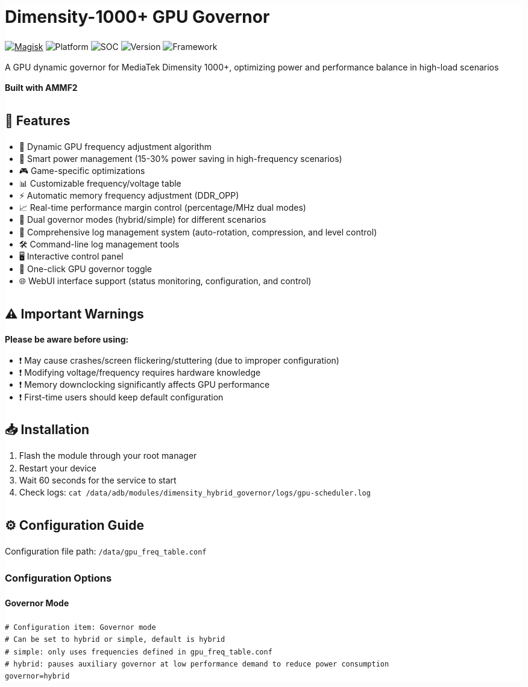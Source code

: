 
# Dimensity-1000+ GPU Governor

[![Magisk](https://img.shields.io/badge/Magisk-20.4%2B-brightgreen)](https://github.com/topjohnwu/Magisk)
![Platform](https://img.shields.io/badge/Platform-Android%2010.0%2B-blue)
![SOC](https://img.shields.io/badge/SOC-MediaTek_Dimensity_1000%2B-red)
![Version](https://img.shields.io/badge/Version-1.5.0-orange)
![Framework](https://img.shields.io/badge/Framework-AMMF2-purple)

A GPU dynamic governor for MediaTek Dimensity 1000+, optimizing power and performance balance in high-load scenarios

**Built with AMMF2**

## 📌 Features
- 🚀 Dynamic GPU frequency adjustment algorithm
- 🔋 Smart power management (15-30% power saving in high-frequency scenarios)
- 🎮 Game-specific optimizations
- 📊 Customizable frequency/voltage table
- ⚡ Automatic memory frequency adjustment (DDR_OPP)
- 📈 Real-time performance margin control (percentage/MHz dual modes)
- 🔄 Dual governor modes (hybrid/simple) for different scenarios
- 📝 Comprehensive log management system (auto-rotation, compression, and level control)
- 🛠️ Command-line log management tools
- 🖥️ Interactive control panel
- 🔄 One-click GPU governor toggle
- 🌐 WebUI interface support (status monitoring, configuration, and control)

## ⚠️ Important Warnings
**Please be aware before using:**
- ❗ May cause crashes/screen flickering/stuttering (due to improper configuration)
- ❗ Modifying voltage/frequency requires hardware knowledge
- ❗ Memory downclocking significantly affects GPU performance
- ❗ First-time users should keep default configuration

## 📥 Installation
1. Flash the module through your root manager
2. Restart your device
3. Wait 60 seconds for the service to start
4. Check logs: `cat /data/adb/modules/dimensity_hybrid_governor/logs/gpu-scheduler.log`

## ⚙️ Configuration Guide
Configuration file path: `/data/gpu_freq_table.conf`

### Configuration Options
#### Governor Mode
```
# Configuration item: Governor mode
# Can be set to hybrid or simple, default is hybrid
# simple: only uses frequencies defined in gpu_freq_table.conf
# hybrid: pauses auxiliary governor at low performance demand to reduce power consumption
governor=hybrid
```
